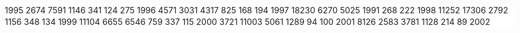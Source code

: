    <td style="text-align:left;"> 1995 </td>
   <td style="text-align:right;"> 2674 </td>
   <td style="text-align:right;"> 7591 </td>
   <td style="text-align:right;"> 1146 </td>
   <td style="text-align:right;"> 341 </td>
   <td style="text-align:right;"> 124 </td>
   <td style="text-align:right;"> 275 </td>
  </tr>
  <tr>
   <td style="text-align:left;"> 1996 </td>
   <td style="text-align:right;"> 4571 </td>
   <td style="text-align:right;"> 3031 </td>
   <td style="text-align:right;"> 4317 </td>
   <td style="text-align:right;"> 825 </td>
   <td style="text-align:right;"> 168 </td>
   <td style="text-align:right;"> 194 </td>
  </tr>
  <tr>
   <td style="text-align:left;"> 1997 </td>
   <td style="text-align:right;"> 18230 </td>
   <td style="text-align:right;"> 6270 </td>
   <td style="text-align:right;"> 5025 </td>
   <td style="text-align:right;"> 1991 </td>
   <td style="text-align:right;"> 268 </td>
   <td style="text-align:right;"> 222 </td>
  </tr>
  <tr>
   <td style="text-align:left;"> 1998 </td>
   <td style="text-align:right;"> 11252 </td>
   <td style="text-align:right;"> 17306 </td>
   <td style="text-align:right;"> 2792 </td>
   <td style="text-align:right;"> 1156 </td>
   <td style="text-align:right;"> 348 </td>
   <td style="text-align:right;"> 134 </td>
  </tr>
  <tr>
   <td style="text-align:left;"> 1999 </td>
   <td style="text-align:right;"> 11104 </td>
   <td style="text-align:right;"> 6655 </td>
   <td style="text-align:right;"> 6546 </td>
   <td style="text-align:right;"> 759 </td>
   <td style="text-align:right;"> 337 </td>
   <td style="text-align:right;"> 115 </td>
  </tr>
  <tr>
   <td style="text-align:left;"> 2000 </td>
   <td style="text-align:right;"> 3721 </td>
   <td style="text-align:right;"> 11003 </td>
   <td style="text-align:right;"> 5061 </td>
   <td style="text-align:right;"> 1289 </td>
   <td style="text-align:right;"> 94 </td>
   <td style="text-align:right;"> 100 </td>
  </tr>
  <tr>
   <td style="text-align:left;"> 2001 </td>
   <td style="text-align:right;"> 8126 </td>
   <td style="text-align:right;"> 2583 </td>
   <td style="text-align:right;"> 3781 </td>
   <td style="text-align:right;"> 1128 </td>
   <td style="text-align:right;"> 214 </td>
   <td style="text-align:right;"> 89 </td>
  </tr>
  <tr>
   <td style="text-align:left;"> 2002 </td>
